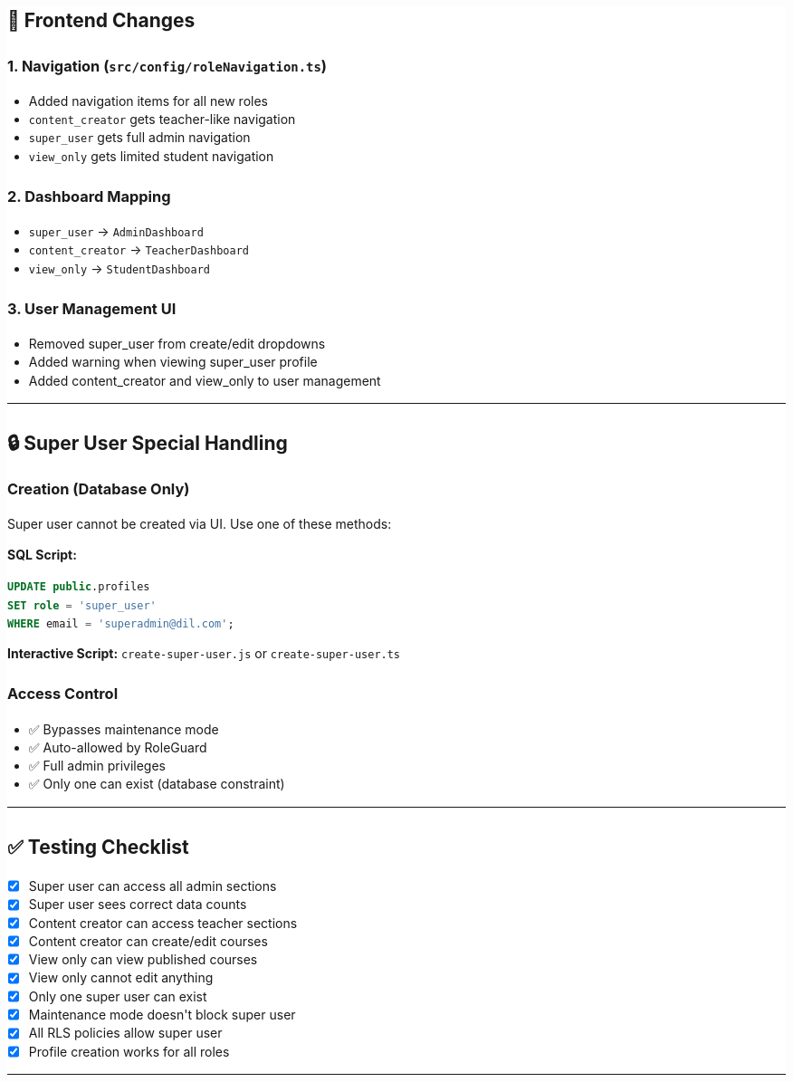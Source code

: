 ## 🎨 **Frontend Changes**

### **1. Navigation (`src/config/roleNavigation.ts`)**
- Added navigation items for all new roles
- `content_creator` gets teacher-like navigation
- `super_user` gets full admin navigation
- `view_only` gets limited student navigation

### **2. Dashboard Mapping**
- `super_user` → `AdminDashboard`
- `content_creator` → `TeacherDashboard`
- `view_only` → `StudentDashboard`

### **3. User Management UI**
- Removed super_user from create/edit dropdowns
- Added warning when viewing super_user profile
- Added content_creator and view_only to user management

---

## 🔒 **Super User Special Handling**

### **Creation (Database Only)**
Super user cannot be created via UI. Use one of these methods:

**SQL Script:**
```sql
UPDATE public.profiles 
SET role = 'super_user'
WHERE email = 'superadmin@dil.com';
```

**Interactive Script:** `create-super-user.js` or `create-super-user.ts`

### **Access Control**
- ✅ Bypasses maintenance mode
- ✅ Auto-allowed by RoleGuard
- ✅ Full admin privileges
- ✅ Only one can exist (database constraint)

---

## ✅ **Testing Checklist**

- [x] Super user can access all admin sections
- [x] Super user sees correct data counts
- [x] Content creator can access teacher sections
- [x] Content creator can create/edit courses
- [x] View only can view published courses
- [x] View only cannot edit anything
- [x] Only one super user can exist
- [x] Maintenance mode doesn't block super user
- [x] All RLS policies allow super user
- [x] Profile creation works for all roles

---